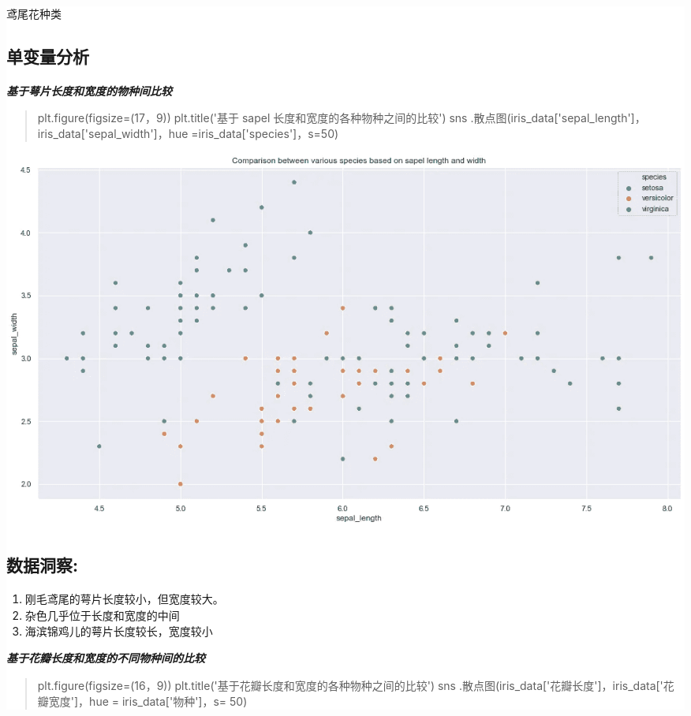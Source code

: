 鸢尾花种类

## 单变量分析

***基于萼片长度和宽度的物种间比较***

> plt.figure(figsize=(17，9))
> plt.title('基于 sapel 长度和宽度的各种物种之间的比较')
> sns .散点图(iris_data['sepal_length']，iris_data['sepal_width']，hue =iris_data['species']，s=50)

![](img/bc7e867b6d70e6bec6bf522d07984bc7.png)

## 数据洞察:

1.  刚毛鸢尾的萼片长度较小，但宽度较大。
2.  杂色几乎位于长度和宽度的中间
3.  海滨锦鸡儿的萼片长度较长，宽度较小

***基于花瓣长度和宽度的不同物种间的比较***

> plt.figure(figsize=(16，9))
> plt.title('基于花瓣长度和宽度的各种物种之间的比较')
> sns .散点图(iris_data['花瓣长度']，iris_data['花瓣宽度']，hue = iris_data['物种']，s= 50)
